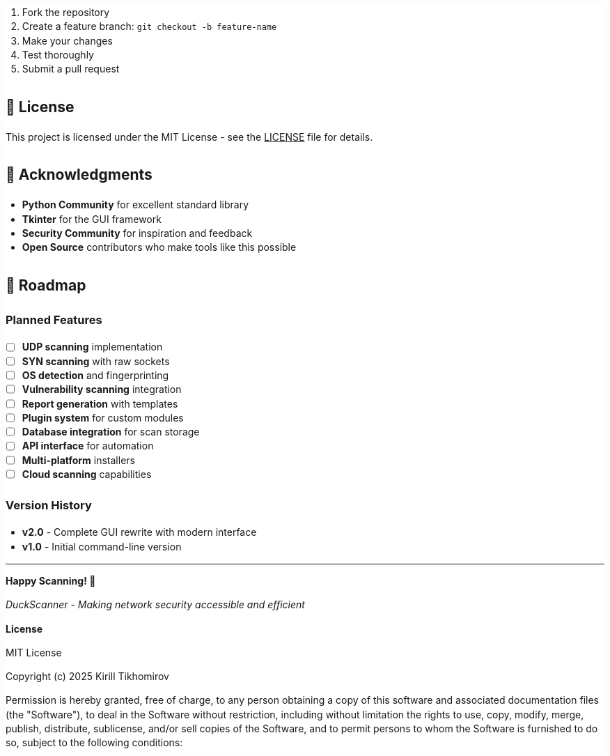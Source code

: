 1. Fork the repository
2. Create a feature branch: `git checkout -b feature-name`
3. Make your changes
4. Test thoroughly
5. Submit a pull request

## 📄 License

This project is licensed under the MIT License - see the [LICENSE](LICENSE) file for details.

## 🙏 Acknowledgments

- **Python Community** for excellent standard library
- **Tkinter** for the GUI framework
- **Security Community** for inspiration and feedback
- **Open Source** contributors who make tools like this possible

## 🔮 Roadmap

### Planned Features
- [ ] **UDP scanning** implementation
- [ ] **SYN scanning** with raw sockets
- [ ] **OS detection** and fingerprinting
- [ ] **Vulnerability scanning** integration
- [ ] **Report generation** with templates
- [ ] **Plugin system** for custom modules
- [ ] **Database integration** for scan storage
- [ ] **API interface** for automation
- [ ] **Multi-platform** installers
- [ ] **Cloud scanning** capabilities

### Version History
- **v2.0** - Complete GUI rewrite with modern interface
- **v1.0** - Initial command-line version

---

**Happy Scanning! 🦆**

*DuckScanner - Making network security accessible and efficient*


**License**

MIT License

Copyright (c) 2025 Kirill Tikhomirov

Permission is hereby granted, free of charge, to any person obtaining a copy
of this software and associated documentation files (the "Software"), to deal
in the Software without restriction, including without limitation the rights
to use, copy, modify, merge, publish, distribute, sublicense, and/or sell
copies of the Software, and to permit persons to whom the Software is
furnished to do so, subject to the following conditions:
